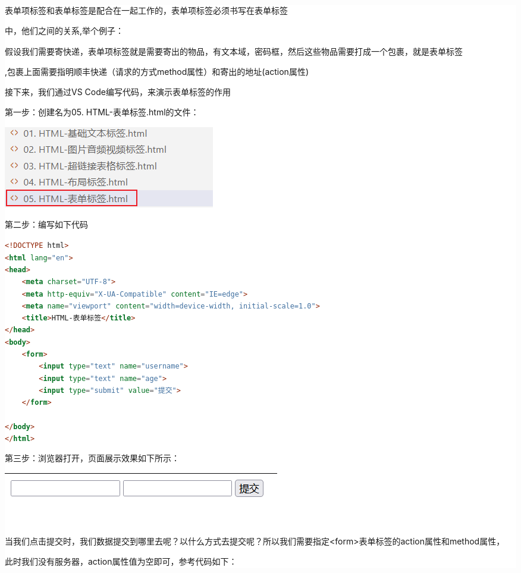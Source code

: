 表单项标签和表单标签是配合在一起工作的，表单项标签必须书写在表单标签<form>中，他们之间的关系,举个例子：

假设我们需要寄快递，表单项标签就是需要寄出的物品，有文本域，密码框，然后这些物品需要打成一个包裹，就是表单标签<form>

,包裹上面需要指明顺丰快递（请求的方式method属性）和寄出的地址(action属性)



接下来，我们通过VS Code编写代码，来演示表单标签的作用

第一步：创建名为05. HTML-表单标签.html的文件：

![1668014985661](assets/1668014985661.png) 



第二步：编写如下代码

~~~html
<!DOCTYPE html>
<html lang="en">
<head>
    <meta charset="UTF-8">
    <meta http-equiv="X-UA-Compatible" content="IE=edge">
    <meta name="viewport" content="width=device-width, initial-scale=1.0">
    <title>HTML-表单标签</title>
</head>
<body>
    <form>
        <input type="text" name="username">
        <input type="text" name="age">
        <input type="submit" value="提交">
    </form>

</body>
</html>
~~~

第三步：浏览器打开，页面展示效果如下所示：

![1667960791586](assets/1667960791586.png) 



当我们点击提交时，我们数据提交到哪里去呢？以什么方式去提交呢？所以我们需要指定&lt;form&gt;表单标签的action属性和method属性，

此时我们没有服务器，action属性值为空即可，参考代码如下：
